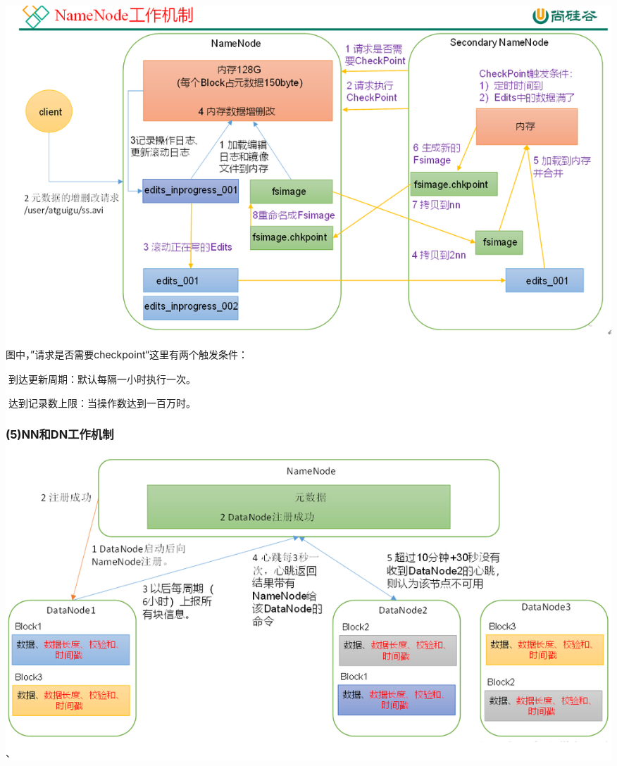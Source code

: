 ![](images/1_4.png)

图中，”请求是否需要checkpoint“这里有两个触发条件：

​	到达更新周期：默认每隔一小时执行一次。

​	达到记录数上限：当操作数达到一百万时。

### (5)**NN和DN工作机制**

![](images/1_5.png)、
